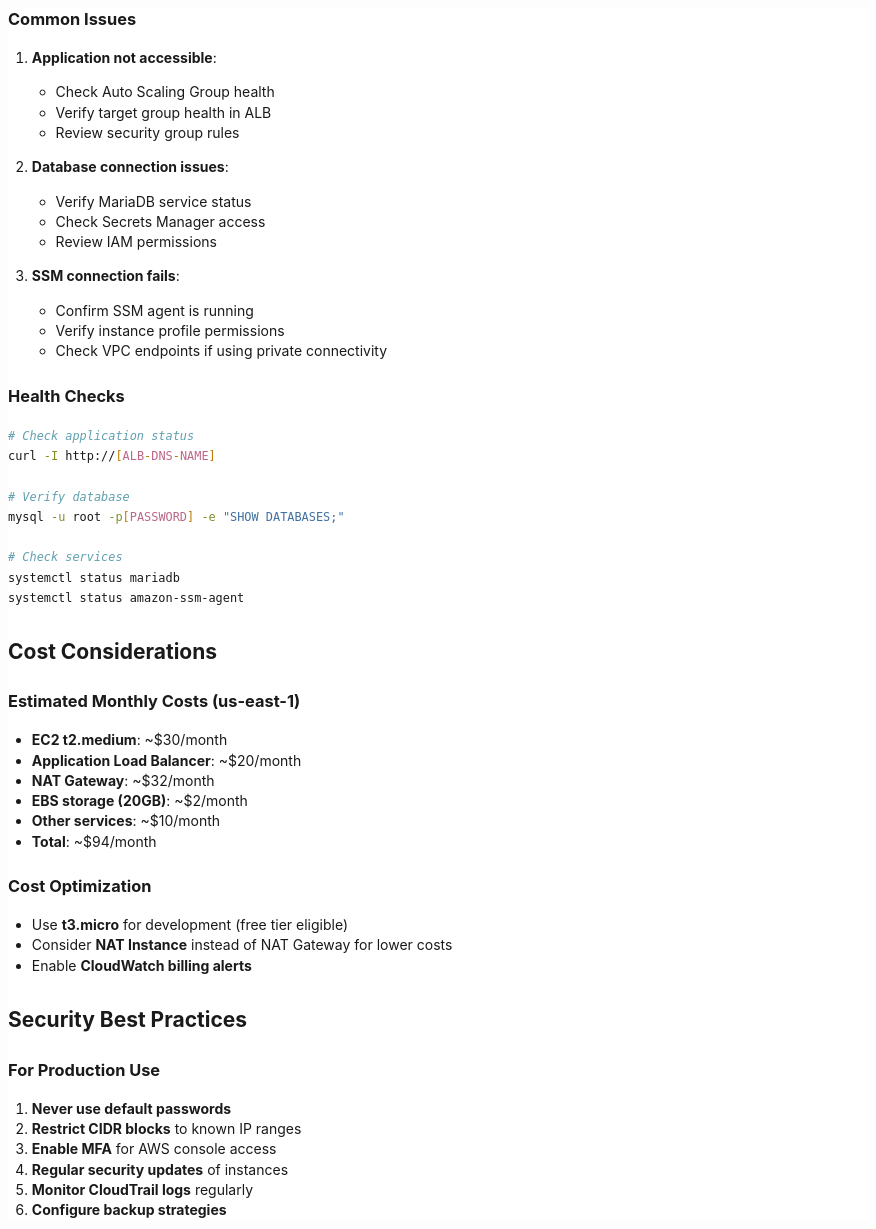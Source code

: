 ### Common Issues

1. **Application not accessible**:
   - Check Auto Scaling Group health
   - Verify target group health in ALB
   - Review security group rules

2. **Database connection issues**:
   - Verify MariaDB service status
   - Check Secrets Manager access
   - Review IAM permissions

3. **SSM connection fails**:
   - Confirm SSM agent is running
   - Verify instance profile permissions
   - Check VPC endpoints if using private connectivity

### Health Checks

```bash
# Check application status
curl -I http://[ALB-DNS-NAME]

# Verify database
mysql -u root -p[PASSWORD] -e "SHOW DATABASES;"

# Check services
systemctl status mariadb
systemctl status amazon-ssm-agent
```

## Cost Considerations

### Estimated Monthly Costs (us-east-1)
- **EC2 t2.medium**: ~$30/month
- **Application Load Balancer**: ~$20/month
- **NAT Gateway**: ~$32/month
- **EBS storage (20GB)**: ~$2/month
- **Other services**: ~$10/month
- **Total**: ~$94/month

### Cost Optimization
- Use **t3.micro** for development (free tier eligible)
- Consider **NAT Instance** instead of NAT Gateway for lower costs
- Enable **CloudWatch billing alerts**

## Security Best Practices

### For Production Use
1. **Never use default passwords**
2. **Restrict CIDR blocks** to known IP ranges
3. **Enable MFA** for AWS console access
4. **Regular security updates** of instances
5. **Monitor CloudTrail logs** regularly
6. **Configure backup strategies**
